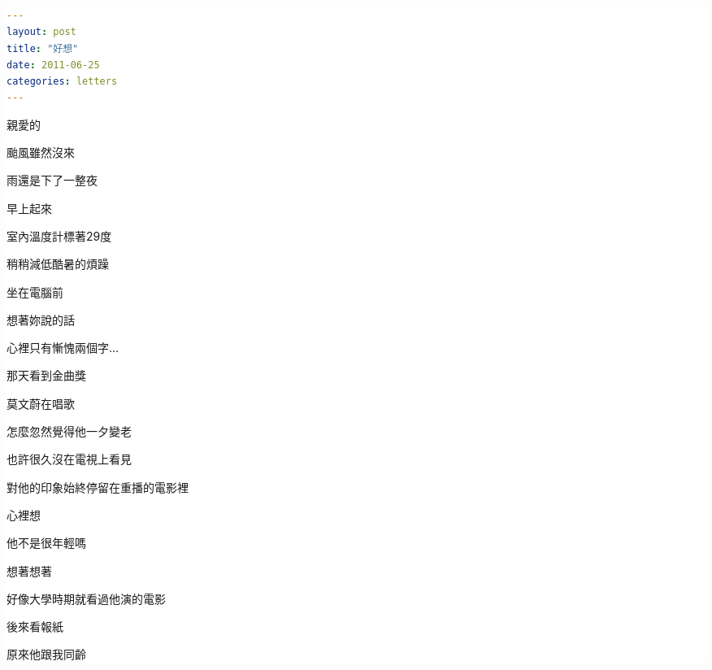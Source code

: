 ```yaml
---
layout: post
title: "好想"
date: 2011-06-25
categories: letters
---
```


親愛的
 


颱風雖然沒來


雨還是下了一整夜


早上起來


室內溫度計標著29度


稍稍減低酷暑的煩躁


坐在電腦前


想著妳說的話


心裡只有慚愧兩個字…


那天看到金曲獎


莫文蔚在唱歌


怎麼忽然覺得他一夕變老


也許很久沒在電視上看見


對他的印象始終停留在重播的電影裡


心裡想


他不是很年輕嗎


想著想著


好像大學時期就看過他演的電影


後來看報紙


原來他跟我同齡
